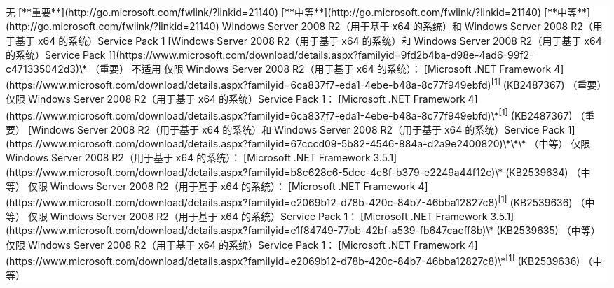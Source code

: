 </td>
<td style="border:1px solid black;">
无
</td>
<td style="border:1px solid black;">
[**重要**](http://go.microsoft.com/fwlink/?linkid=21140)
</td>
<td style="border:1px solid black;">
[**中等**](http://go.microsoft.com/fwlink/?linkid=21140)
</td>
<td style="border:1px solid black;">
[**中等**](http://go.microsoft.com/fwlink/?linkid=21140)
</td>
</tr>
<tr>
<td style="border:1px solid black;">
Windows Server 2008 R2（用于基于 x64 的系统）和 Windows Server 2008 R2（用于基于 x64 的系统）Service Pack 1
</td>
<td style="border:1px solid black;">
[Windows Server 2008 R2（用于基于 x64 的系统）和 Windows Server 2008 R2（用于基于 x64 的系统）Service Pack 1](https://www.microsoft.com/download/details.aspx?familyid=9fd2b4ba-d98e-4ad6-99f2-c471335042d3)\*  
（重要）
</td>
<td style="border:1px solid black;">
不适用
</td>
<td style="border:1px solid black;">
仅限 Windows Server 2008 R2（用于基于 x64 的系统）：  
[Microsoft .NET Framework 4](https://www.microsoft.com/download/details.aspx?familyid=6ca837f7-eda1-4ebe-b48a-8c77f949ebfd)<sup>[1]</sup>  
(KB2487367)  
（重要）  
仅限 Windows Server 2008 R2（用于基于 x64 的系统）Service Pack 1：  
[Microsoft .NET Framework 4](https://www.microsoft.com/download/details.aspx?familyid=6ca837f7-eda1-4ebe-b48a-8c77f949ebfd)\*<sup>[1]</sup>  
(KB2487367)  
（重要）
</td>
<td style="border:1px solid black;">
[Windows Server 2008 R2（用于基于 x64 的系统）和 Windows Server 2008 R2（用于基于 x64 的系统）Service Pack 1](https://www.microsoft.com/download/details.aspx?familyid=67cccd09-5b82-4546-884a-d2a9e2400820)\*\*\*  
（中等）
</td>
<td style="border:1px solid black;">
仅限 Windows Server 2008 R2（用于基于 x64 的系统）：  
[Microsoft .NET Framework 3.5.1](https://www.microsoft.com/download/details.aspx?familyid=b8c628c6-5dcc-4c8f-b379-e2249a44f12c)\*  
(KB2539634)  
（中等）  
仅限 Windows Server 2008 R2（用于基于 x64 的系统）：  
[Microsoft .NET Framework 4](https://www.microsoft.com/download/details.aspx?familyid=e2069b12-d78b-420c-84b7-46bba12827c8)<sup>[1]</sup>  
(KB2539636)  
（中等）  
仅限 Windows Server 2008 R2（用于基于 x64 的系统）Service Pack 1：  
[Microsoft .NET Framework 3.5.1](https://www.microsoft.com/download/details.aspx?familyid=e1f84749-77bb-42bf-a539-fb647cacff8b)\*  
(KB2539635)  
（中等）  
仅限 Windows Server 2008 R2（用于基于 x64 的系统）Service Pack 1：  
[Microsoft .NET Framework 4](https://www.microsoft.com/download/details.aspx?familyid=e2069b12-d78b-420c-84b7-46bba12827c8)\*<sup>[1]</sup>  
(KB2539636)  
（中等）